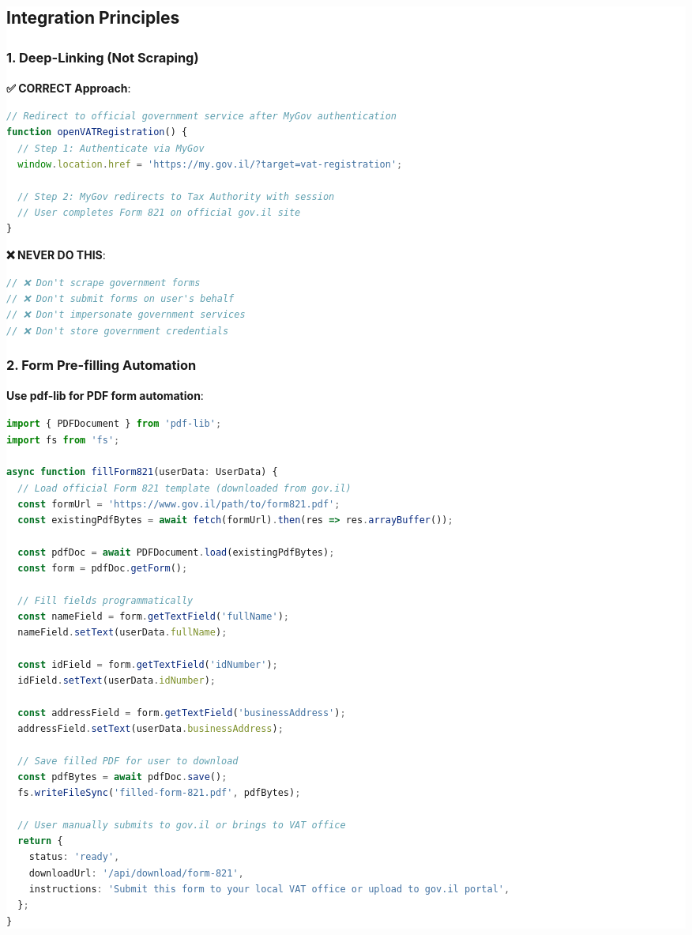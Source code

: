 ## Integration Principles

### 1. Deep-Linking (Not Scraping)

**✅ CORRECT Approach**:
```typescript
// Redirect to official government service after MyGov authentication
function openVATRegistration() {
  // Step 1: Authenticate via MyGov
  window.location.href = 'https://my.gov.il/?target=vat-registration';

  // Step 2: MyGov redirects to Tax Authority with session
  // User completes Form 821 on official gov.il site
}
```

**❌ NEVER DO THIS**:
```typescript
// ❌ Don't scrape government forms
// ❌ Don't submit forms on user's behalf
// ❌ Don't impersonate government services
// ❌ Don't store government credentials
```

### 2. Form Pre-filling Automation

**Use pdf-lib for PDF form automation**:
```typescript
import { PDFDocument } from 'pdf-lib';
import fs from 'fs';

async function fillForm821(userData: UserData) {
  // Load official Form 821 template (downloaded from gov.il)
  const formUrl = 'https://www.gov.il/path/to/form821.pdf';
  const existingPdfBytes = await fetch(formUrl).then(res => res.arrayBuffer());

  const pdfDoc = await PDFDocument.load(existingPdfBytes);
  const form = pdfDoc.getForm();

  // Fill fields programmatically
  const nameField = form.getTextField('fullName');
  nameField.setText(userData.fullName);

  const idField = form.getTextField('idNumber');
  idField.setText(userData.idNumber);

  const addressField = form.getTextField('businessAddress');
  addressField.setText(userData.businessAddress);

  // Save filled PDF for user to download
  const pdfBytes = await pdfDoc.save();
  fs.writeFileSync('filled-form-821.pdf', pdfBytes);

  // User manually submits to gov.il or brings to VAT office
  return {
    status: 'ready',
    downloadUrl: '/api/download/form-821',
    instructions: 'Submit this form to your local VAT office or upload to gov.il portal',
  };
}
```

